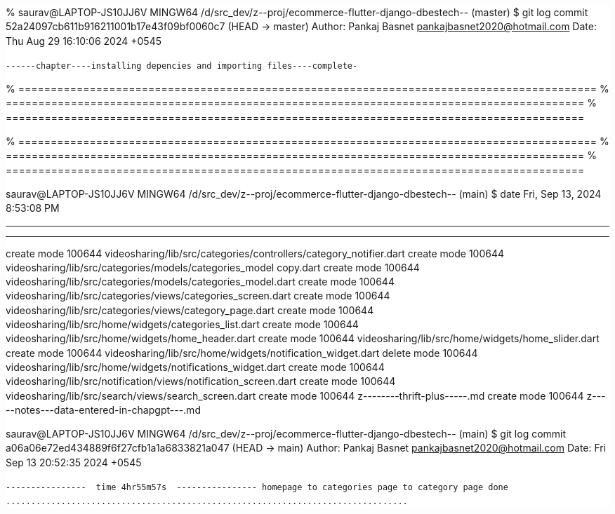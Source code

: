 % saurav@LAPTOP-JS10JJ6V MINGW64 /d/src_dev/z--proj/ecommerce-flutter-django-dbestech-- (master)
$ git log
commit 52a24097cb611b916211001b17e43f09bf0060c7 (HEAD -> master)
Author: Pankaj Basnet <pankajbasnet2020@hotmail.com>
Date:   Thu Aug 29 16:10:06 2024 +0545

    ------chapter----installing depencies and importing files----complete-






% =========================================================================================
% =========================================================================================
% =========================================================================================






% =========================================================================================
% =========================================================================================
% =========================================================================================







saurav@LAPTOP-JS10JJ6V MINGW64 /d/src_dev/z--proj/ecommerce-flutter-django-dbestech-- (main)
$ date
Fri, Sep 13, 2024  8:53:08 PM

----------------------------------------------------------
----------------------------------------------------------

 create mode 100644 videosharing/lib/src/categories/controllers/category_notifier.dart
 create mode 100644 videosharing/lib/src/categories/models/categories_model copy.dart
 create mode 100644 videosharing/lib/src/categories/models/categories_model.dart
 create mode 100644 videosharing/lib/src/categories/views/categories_screen.dart
 create mode 100644 videosharing/lib/src/categories/views/category_page.dart
 create mode 100644 videosharing/lib/src/home/widgets/categories_list.dart
 create mode 100644 videosharing/lib/src/home/widgets/home_header.dart
 create mode 100644 videosharing/lib/src/home/widgets/home_slider.dart
 create mode 100644 videosharing/lib/src/home/widgets/notification_widget.dart
 delete mode 100644 videosharing/lib/src/home/widgets/notifications_widget.dart
 create mode 100644 videosharing/lib/src/notification/views/notification_screen.dart
 create mode 100644 videosharing/lib/src/search/views/search_screen.dart
 create mode 100644 z--------thrift-plus-----.md
 create mode 100644 z-----notes---data-entered-in-chapgpt---.md

saurav@LAPTOP-JS10JJ6V MINGW64 /d/src_dev/z--proj/ecommerce-flutter-django-dbestech-- (main)
$ git log
commit a06a06e72ed434889f6f27cfb1a1a6833821a047 (HEAD -> main)
Author: Pankaj Basnet <pankajbasnet2020@hotmail.com>
Date:   Fri Sep 13 20:52:35 2024 +0545

    ----------------  time 4hr55m57s  ---------------- homepage to categories page to category page done ................................................................................
